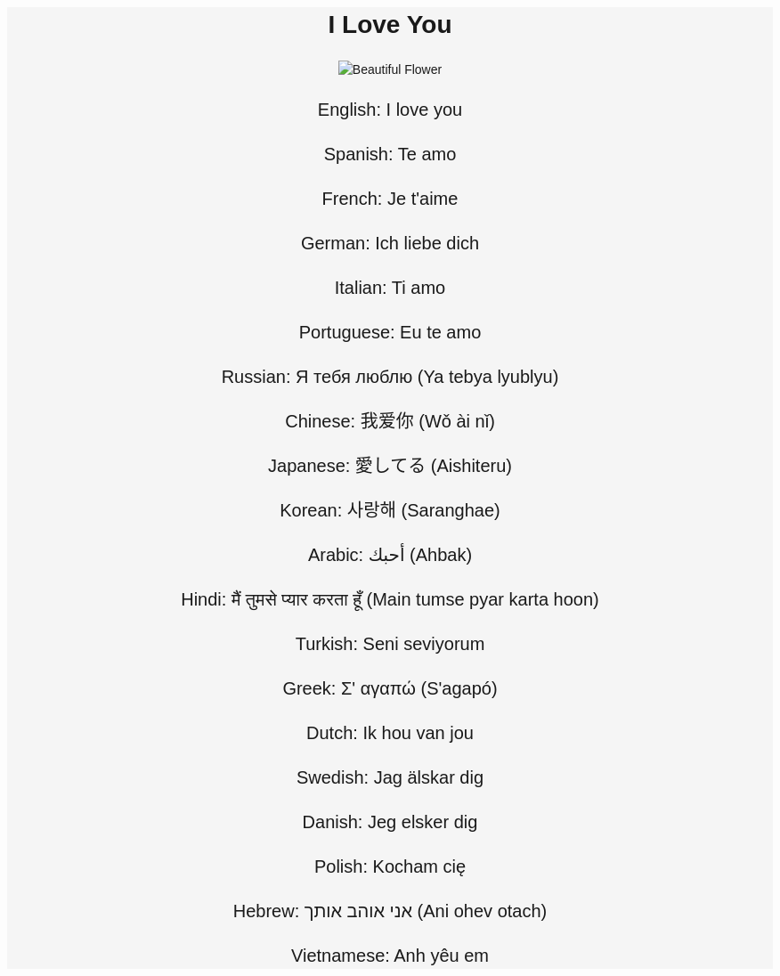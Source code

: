 
<!DOCTYPE html>
<html lang="en">
<head>
    <meta charset="UTF-8">
    <meta name="viewport" content="width=device-width, initial-scale=1.0">
    <title>I Love You in 20 Languages</title>
    <style>
        body {
            text-align: center;
            font-family: Arial, sans-serif;
            background-color: #f5f5f5;
            margin: 0;
            padding: 20px;
        }
        img {
            max-width: 100%;
            height: auto;
        }
        .languages {
            margin-top: 20px;
            font-size: 20px;
            line-height: 1.5;
        }
    </style>
</head>
<body>
    <h1>I Love You</h1>
    <img src="https://example.com/flower.jpg" alt="Beautiful Flower">
    <div class="languages">
        <p>English: I love you</p>
        <p>Spanish: Te amo</p>
        <p>French: Je t'aime</p>
        <p>German: Ich liebe dich</p>
        <p>Italian: Ti amo</p>
        <p>Portuguese: Eu te amo</p>
        <p>Russian: Я тебя люблю (Ya tebya lyublyu)</p>
        <p>Chinese: 我爱你 (Wǒ ài nǐ)</p>
        <p>Japanese: 愛してる (Aishiteru)</p>
        <p>Korean: 사랑해 (Saranghae)</p>
        <p>Arabic: أحبك (Ahbak)</p>
        <p>Hindi: मैं तुमसे प्यार करता हूँ (Main tumse pyar karta hoon)</p>
        <p>Turkish: Seni seviyorum</p>
        <p>Greek: Σ' αγαπώ (S'agapó)</p>
        <p>Dutch: Ik hou van jou</p>
        <p>Swedish: Jag älskar dig</p>
        <p>Danish: Jeg elsker dig</p>
        <p>Polish: Kocham cię</p>
        <p>Hebrew: אני אוהב אותך (Ani ohev otach)</p>
        <p>Vietnamese: Anh yêu em</p>
    </div>
</body>
</html>
